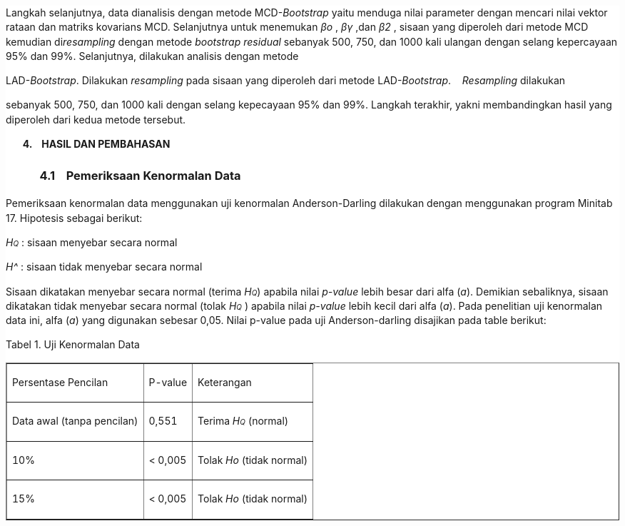 <p><span class="font15">Langkah selanjutnya, data dianalisis dengan metode MCD-</span><span class="font15" style="font-style:italic;">Bootstrap</span><span class="font15"> yaitu menduga nilai parameter dengan mencari nilai vektor rataan dan matriks kovarians MCD. Selanjutnya untuk menemukan </span><span class="font15" style="font-style:italic;">βo</span><span class="font15"> , </span><span class="font15" style="font-style:italic;">βγ</span><span class="font15"> ,dan </span><span class="font15" style="font-style:italic;">β2</span><span class="font15"> , sisaan yang diperoleh dari metode MCD kemudian di</span><span class="font15" style="font-style:italic;">resampling</span><span class="font15"> dengan metode </span><span class="font15" style="font-style:italic;">bootstrap residual </span><span class="font15">sebanyak 500, 750, dan 1000 kali ulangan dengan selang kepercayaan 95% dan 99%. Selanjutnya, dilakukan analisis dengan metode</span></p>
<p><span class="font15">LAD-</span><span class="font15" style="font-style:italic;">Bootstrap</span><span class="font6">. </span><span class="font15">Dilakukan </span><span class="font15" style="font-style:italic;">resampling</span><span class="font15"> pada sisaan yang diperoleh dari metode LAD-</span><span class="font15" style="font-style:italic;">Bootstrap</span><span class="font15">. &nbsp;&nbsp;&nbsp;</span><span class="font15" style="font-style:italic;">Resampling</span><span class="font15"> dilakukan</span></p>
<p><span class="font15">sebanyak 500, 750, dan 1000 kali dengan selang kepecayaan 95% dan 99%. Langkah terakhir, yakni membandingkan hasil yang diperoleh dari kedua metode tersebut.</span></p>
<ul style="list-style:none;"><li>
<p><span class="font15" style="font-weight:bold;">4. &nbsp;&nbsp;&nbsp;HASIL DAN PEMBAHASAN</span></p>
<ul style="list-style:none;">
<li>
<h3><a name="bookmark28"></a><span class="font15" style="font-weight:bold;"><a name="bookmark29"></a>4.1 &nbsp;&nbsp;&nbsp;Pemeriksaan Kenormalan Data</span></h3></li></ul></li></ul>
<p><span class="font15">Pemeriksaan kenormalan data menggunakan uji kenormalan Anderson-Darling dilakukan dengan menggunakan program Minitab 17. Hipotesis sebagai berikut:</span></p>
<p><span class="font14" style="font-style:italic;font-variant:small-caps;">Hq</span><span class="font15"> : sisaan menyebar secara normal</span></p>
<p><span class="font15" style="font-style:italic;">H^</span><span class="font15"> : sisaan tidak menyebar secara normal</span></p>
<p><span class="font15">Sisaan dikatakan menyebar secara normal (terima </span><span class="font14" style="font-style:italic;font-variant:small-caps;">Hq</span><span class="font15">) apabila nilai </span><span class="font15" style="font-style:italic;">p-value</span><span class="font15"> lebih besar dari alfa (</span><span class="font15" style="font-style:italic;">a</span><span class="font15">). Demikian sebaliknya, sisaan dikatakan tidak menyebar secara normal (tolak </span><span class="font14" style="font-style:italic;font-variant:small-caps;">Hq</span><span class="font15"> ) apabila nilai </span><span class="font15" style="font-style:italic;">p-value</span><span class="font15"> lebih kecil dari alfa (</span><span class="font15" style="font-style:italic;">a</span><span class="font15">). Pada penelitian uji kenormalan data ini, alfa (</span><span class="font15" style="font-style:italic;">a</span><span class="font15">) yang digunakan sebesar 0,05. Nilai p-value pada uji Anderson-darling disajikan pada table berikut</span><span class="font16">:</span></p>
<p><span class="font15">Tabel 1. Uji Kenormalan Data</span></p>
<table border="1">
<tr><td style="vertical-align:middle;">
<p><span class="font13">Persentase Pencilan</span></p></td><td style="vertical-align:middle;">
<p><span class="font13">P-value</span></p></td><td style="vertical-align:middle;">
<p><span class="font13">Keterangan</span></p></td></tr>
<tr><td style="vertical-align:bottom;">
<p><span class="font13">Data awal (tanpa pencilan)</span></p></td><td style="vertical-align:middle;">
<p><span class="font13">0,551</span></p></td><td style="vertical-align:middle;">
<p><span class="font13">Terima </span><span class="font12" style="font-style:italic;font-variant:small-caps;">Hq</span><span class="font13"> (normal)</span></p></td></tr>
<tr><td style="vertical-align:middle;">
<p><span class="font13">10%</span></p></td><td style="vertical-align:middle;">
<p><span class="font13">&lt; 0,005</span></p></td><td style="vertical-align:bottom;">
<p><span class="font13">Tolak </span><span class="font14" style="font-style:italic;">Ho</span><span class="font13"> (tidak normal)</span></p></td></tr>
<tr><td style="vertical-align:middle;">
<p><span class="font13">15%</span></p></td><td style="vertical-align:middle;">
<p><span class="font13">&lt; 0,005</span></p></td><td style="vertical-align:bottom;">
<p><span class="font13">Tolak </span><span class="font14" style="font-style:italic;">Ho</span><span class="font13"> (tidak normal)</span></p></td></tr>